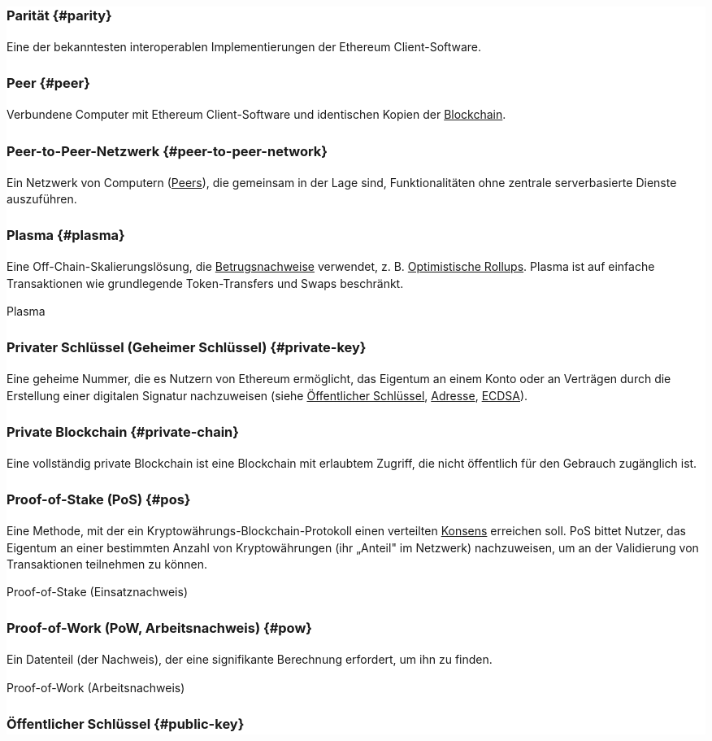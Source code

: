 ### Parität {#parity}

Eine der bekanntesten interoperablen Implementierungen der Ethereum Client-Software.

### Peer {#peer}

Verbundene Computer mit Ethereum Client-Software und identischen Kopien der [Blockchain](#blockchain).

### Peer-to-Peer-Netzwerk {#peer-to-peer-network}

Ein Netzwerk von Computern ([Peers](#peer)), die gemeinsam in der Lage sind, Funktionalitäten ohne zentrale serverbasierte Dienste auszuführen.

### Plasma {#plasma}

Eine Off-Chain-Skalierungslösung, die [Betrugsnachweise](#fraud-proof) verwendet, z. B. [Optimistische Rollups](#optimistic-rollups). Plasma ist auf einfache Transaktionen wie grundlegende Token-Transfers und Swaps beschränkt.

<DocLink to="/developers/docs/scaling/plasma">
  Plasma
</DocLink>

### Privater Schlüssel (Geheimer Schlüssel) {#private-key}

Eine geheime Nummer, die es Nutzern von Ethereum ermöglicht, das Eigentum an einem Konto oder an Verträgen durch die Erstellung einer digitalen Signatur nachzuweisen (siehe [Öffentlicher Schlüssel](#public-key), [Adresse](#address), [ECDSA](#ecdsa)).

### Private Blockchain {#private-chain}

Eine vollständig private Blockchain ist eine Blockchain mit erlaubtem Zugriff, die nicht öffentlich für den Gebrauch zugänglich ist.

### Proof-of-Stake (PoS) {#pos}

Eine Methode, mit der ein Kryptowährungs-Blockchain-Protokoll einen verteilten [Konsens](#consensus) erreichen soll. PoS bittet Nutzer, das Eigentum an einer bestimmten Anzahl von Kryptowährungen (ihr „Anteil" im Netzwerk) nachzuweisen, um an der Validierung von Transaktionen teilnehmen zu können.

<DocLink to="/developers/docs/consensus-mechanisms/pos/">
  Proof-of-Stake (Einsatznachweis)
</DocLink>

### Proof-of-Work (PoW, Arbeitsnachweis) {#pow}

Ein Datenteil (der Nachweis), der eine signifikante Berechnung erfordert, um ihn zu finden.

<DocLink to="/developers/docs/consensus-mechanisms/pow/">
  Proof-of-Work (Arbeitsnachweis)
</DocLink>

### Öffentlicher Schlüssel {#public-key}
